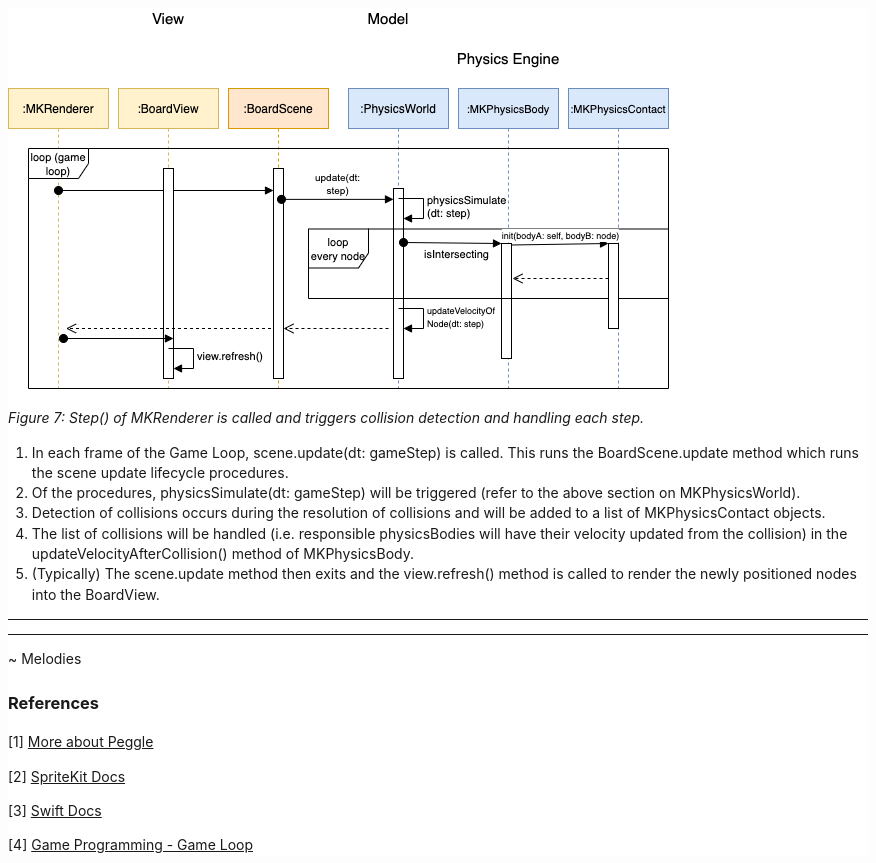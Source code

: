 ![Figure 7: Step() of MKRenderer is called and triggers collision detection and handling each step.](HandleCollision.png)

_Figure 7: Step() of MKRenderer is called and triggers collision detection and handling each step._

1. In each frame of the Game Loop, scene.update(dt: gameStep) is called. This runs the BoardScene.update method which runs the scene update lifecycle procedures. 
2. Of the procedures, physicsSimulate(dt: gameStep) will be triggered (refer to the above section on MKPhysicsWorld). 
3. Detection of collisions occurs during the resolution of collisions and will be added to a list of MKPhysicsContact objects.
4. The list of collisions will be handled (i.e. responsible physicsBodies will have their velocity updated from the collision) in the updateVelocityAfterCollision() method of MKPhysicsBody.
5. (Typically) The scene.update method then exits and the view.refresh() method is called to render the newly positioned nodes into the BoardView.

___
---


~ Melodies

### References

[1] [More about Peggle](https://cs3217.netlify.com/docs/problem-sets/problem-set-2)

[2] [SpriteKit Docs](https://developer.apple.com/documentation/spritekit)

[3] [Swift Docs](https://swift.org/documentation/)

[4] [Game Programming - Game Loop](http://gameprogrammingpatterns.com/game-loop.html)